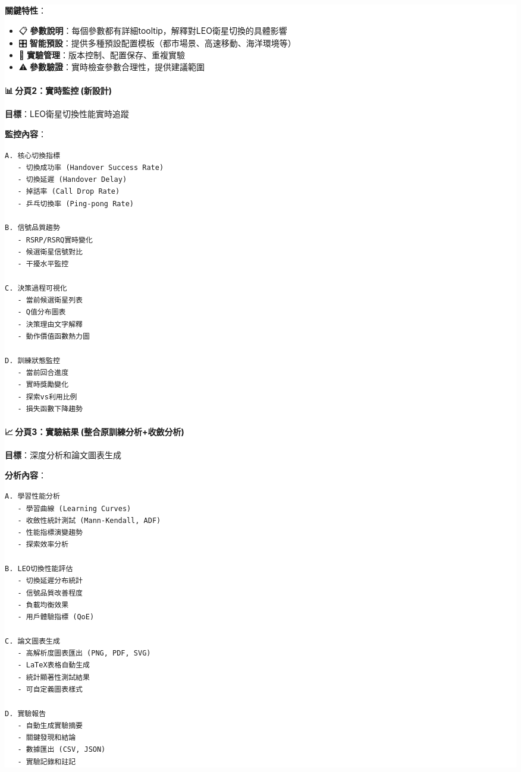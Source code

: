**關鍵特性**：
- 📋 **參數說明**：每個參數都有詳細tooltip，解釋對LEO衛星切換的具體影響
- 🎛️ **智能預設**：提供多種預設配置模板（都市場景、高速移動、海洋環境等）
- 🔄 **實驗管理**：版本控制、配置保存、重複實驗
- ⚠️ **參數驗證**：實時檢查參數合理性，提供建議範圍

#### 📊 分頁2：實時監控 (新設計)
**目標**：LEO衛星切換性能實時追蹤

**監控內容**：
```
A. 核心切換指標
   - 切換成功率 (Handover Success Rate)
   - 切換延遲 (Handover Delay) 
   - 掉話率 (Call Drop Rate)
   - 乒乓切換率 (Ping-pong Rate)

B. 信號品質趨勢
   - RSRP/RSRQ實時變化
   - 候選衛星信號對比
   - 干擾水平監控

C. 決策過程可視化
   - 當前候選衛星列表
   - Q值分布圖表
   - 決策理由文字解釋
   - 動作價值函數熱力圖

D. 訓練狀態監控
   - 當前回合進度
   - 實時獎勵變化  
   - 探索vs利用比例
   - 損失函數下降趨勢
```

#### 📈 分頁3：實驗結果 (整合原訓練分析+收斂分析)
**目標**：深度分析和論文圖表生成

**分析內容**：
```
A. 學習性能分析
   - 學習曲線 (Learning Curves)
   - 收斂性統計測試 (Mann-Kendall, ADF)
   - 性能指標演變趨勢
   - 探索效率分析

B. LEO切換性能評估
   - 切換延遲分布統計
   - 信號品質改善程度
   - 負載均衡效果
   - 用戶體驗指標 (QoE)

C. 論文圖表生成
   - 高解析度圖表匯出 (PNG, PDF, SVG)
   - LaTeX表格自動生成
   - 統計顯著性測試結果
   - 可自定義圖表樣式

D. 實驗報告
   - 自動生成實驗摘要
   - 關鍵發現和結論
   - 數據匯出 (CSV, JSON)
   - 實驗記錄和註記
```
